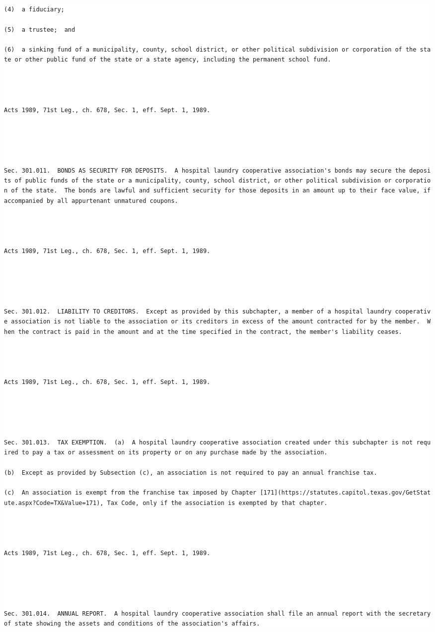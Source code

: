    (4)  a fiduciary; 
    
    (5)  a trustee;  and
    
    (6)  a sinking fund of a municipality, county, school district, or other political subdivision or corporation of the state or other public fund of the state or a state agency, including the permanent school fund.
    
    
    
    
    Acts 1989, 71st Leg., ch. 678, Sec. 1, eff. Sept. 1, 1989.
    
    
    
    
    
    Sec. 301.011.  BONDS AS SECURITY FOR DEPOSITS.  A hospital laundry cooperative association's bonds may secure the deposits of public funds of the state or a municipality, county, school district, or other political subdivision or corporation of the state.  The bonds are lawful and sufficient security for those deposits in an amount up to their face value, if accompanied by all appurtenant unmatured coupons.
    
    
    
    
    Acts 1989, 71st Leg., ch. 678, Sec. 1, eff. Sept. 1, 1989.
    
    
    
    
    
    Sec. 301.012.  LIABILITY TO CREDITORS.  Except as provided by this subchapter, a member of a hospital laundry cooperative association is not liable to the association or its creditors in excess of the amount contracted for by the member.  When the contract is paid in the amount and at the time specified in the contract, the member's liability ceases.
    
    
    
    
    Acts 1989, 71st Leg., ch. 678, Sec. 1, eff. Sept. 1, 1989.
    
    
    
    
    
    Sec. 301.013.  TAX EXEMPTION.  (a)  A hospital laundry cooperative association created under this subchapter is not required to pay a tax or assessment on its property or on any purchase made by the association.
    
    (b)  Except as provided by Subsection (c), an association is not required to pay an annual franchise tax.
    
    (c)  An association is exempt from the franchise tax imposed by Chapter [171](https://statutes.capitol.texas.gov/GetStatute.aspx?Code=TX&Value=171), Tax Code, only if the association is exempted by that chapter.
    
    
    
    
    Acts 1989, 71st Leg., ch. 678, Sec. 1, eff. Sept. 1, 1989.
    
    
    
    
    
    Sec. 301.014.  ANNUAL REPORT.  A hospital laundry cooperative association shall file an annual report with the secretary of state showing the assets and conditions of the association's affairs.
    
    
